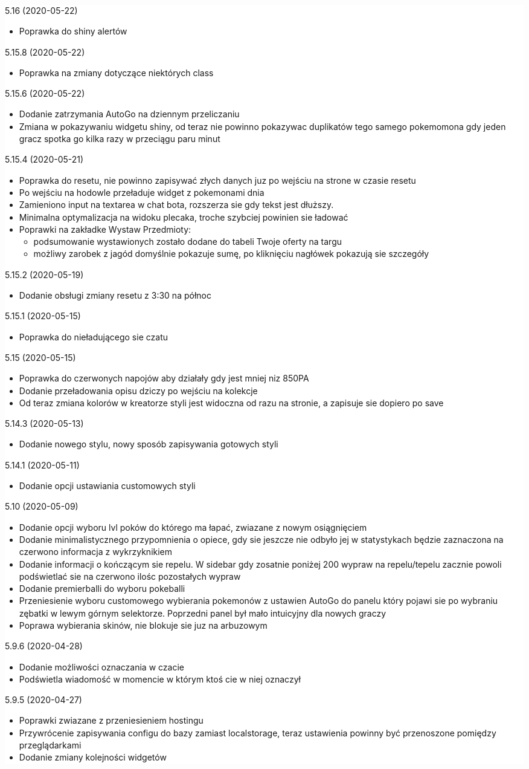 5.16 (2020-05-22)
* Poprawka do shiny alertów

5.15.8 (2020-05-22)
* Poprawka na zmiany dotyczące niektórych class

5.15.6 (2020-05-22)
* Dodanie zatrzymania AutoGo na dziennym przeliczaniu
* Zmiana w pokazywaniu widgetu shiny, od teraz nie powinno pokazywac duplikatów tego samego pokemomona gdy jeden gracz spotka go kilka razy w przeciągu paru minut

5.15.4 (2020-05-21)
* Poprawka do resetu, nie powinno zapisywać złych danych juz po wejściu na strone w czasie resetu
* Po wejściu na hodowle przeładuje widget z pokemonami dnia
* Zamieniono input na textarea w chat bota, rozszerza sie gdy tekst jest dłuższy.
* Minimalna optymalizacja na widoku plecaka, troche szybciej powinien sie ładować
* Poprawki na zakładke Wystaw Przedmioty: 
  - podsumowanie wystawionych zostało dodane do tabeli Twoje oferty na targu
  - możliwy zarobek z jagód domyślnie pokazuje sumę, po kliknięciu nagłówek pokazują sie szczegóły

5.15.2 (2020-05-19)
* Dodanie obsługi zmiany resetu z 3:30 na północ

5.15.1 (2020-05-15)
* Poprawka do nieładującego sie czatu

5.15 (2020-05-15)
* Poprawka do czerwonych napojów aby działały gdy jest mniej niz 850PA
* Dodanie przeładowania opisu dziczy po wejściu na kolekcje
* Od teraz zmiana kolorów w kreatorze styli jest widoczna od razu na stronie, a zapisuje sie dopiero po save

5.14.3 (2020-05-13)
* Dodanie nowego stylu, nowy sposób zapisywania gotowych styli

5.14.1 (2020-05-11)
* Dodanie opcji ustawiania customowych styli

5.10 (2020-05-09)
* Dodanie opcji wyboru lvl poków do którego ma łapać, zwiazane z nowym osiągnięciem
* Dodanie minimalistycznego przypomnienia o opiece, gdy sie jeszcze nie odbyło jej w statystykach będzie zaznaczona na czerwono informacja z wykrzyknikiem
* Dodanie informacji o kończącym sie repelu. W sidebar gdy zosatnie poniżej 200 wypraw na repelu/tepelu zacznie powoli podświetlać sie na czerwono ilośc pozostałych wypraw
* Dodanie premierballi do wyboru pokeballi
* Przeniesienie wyboru customowego wybierania pokemonów z ustawien AutoGo do panelu który pojawi sie po wybraniu zębatki w lewym górnym selektorze. Poprzedni panel był mało intuicyjny dla nowych graczy
* Poprawa wybierania skinów, nie blokuje sie juz na arbuzowym

5.9.6 (2020-04-28)
* Dodanie możliwości oznaczania w czacie
* Podświetla wiadomość w momencie w którym ktoś cie w niej oznaczył 

5.9.5 (2020-04-27)
* Poprawki zwiazane z przeniesieniem hostingu
* Przywrócenie zapisywania configu do bazy zamiast localstorage, teraz ustawienia powinny być przenoszone pomiędzy przeglądarkami
* Dodanie zmiany kolejności widgetów
